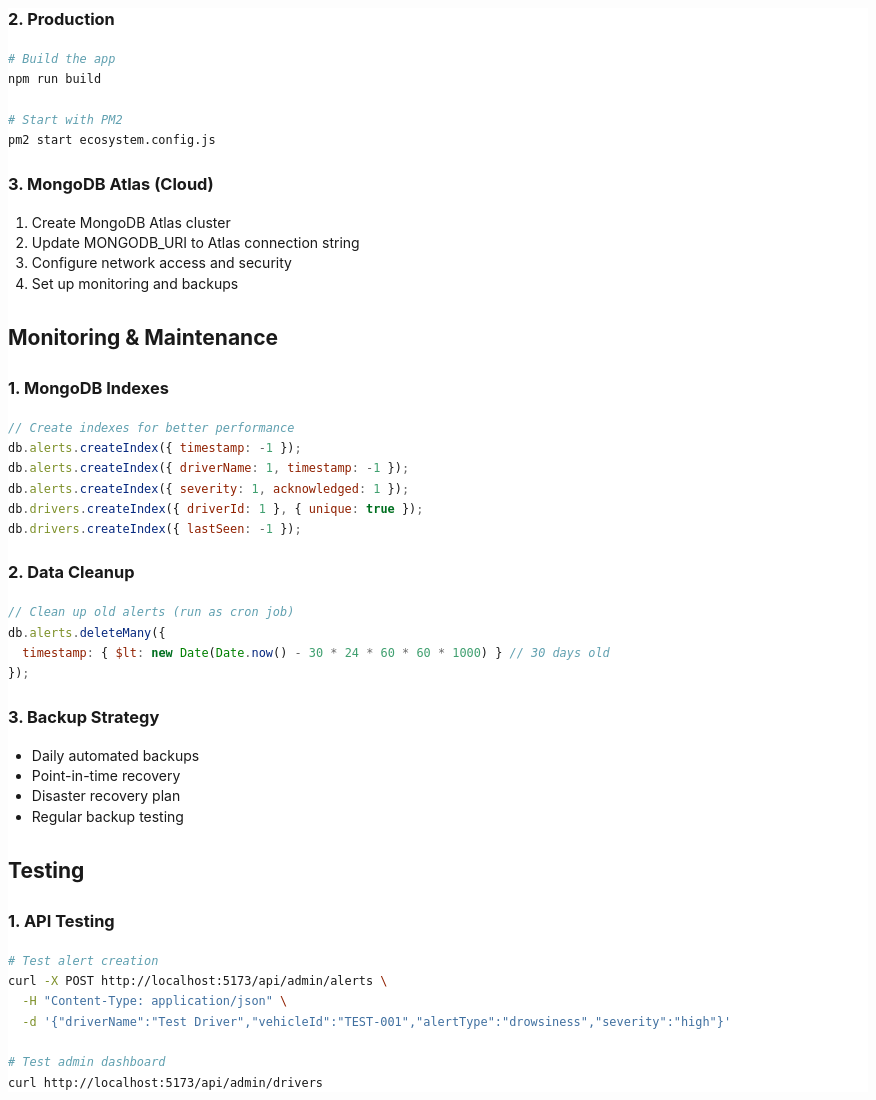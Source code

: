 ### 2. Production
```bash
# Build the app
npm run build

# Start with PM2
pm2 start ecosystem.config.js
```

### 3. MongoDB Atlas (Cloud)
1. Create MongoDB Atlas cluster
2. Update MONGODB_URI to Atlas connection string
3. Configure network access and security
4. Set up monitoring and backups

## Monitoring & Maintenance

### 1. MongoDB Indexes
```javascript
// Create indexes for better performance
db.alerts.createIndex({ timestamp: -1 });
db.alerts.createIndex({ driverName: 1, timestamp: -1 });
db.alerts.createIndex({ severity: 1, acknowledged: 1 });
db.drivers.createIndex({ driverId: 1 }, { unique: true });
db.drivers.createIndex({ lastSeen: -1 });
```

### 2. Data Cleanup
```javascript
// Clean up old alerts (run as cron job)
db.alerts.deleteMany({
  timestamp: { $lt: new Date(Date.now() - 30 * 24 * 60 * 60 * 1000) } // 30 days old
});
```

### 3. Backup Strategy
- Daily automated backups
- Point-in-time recovery
- Disaster recovery plan
- Regular backup testing

## Testing

### 1. API Testing
```bash
# Test alert creation
curl -X POST http://localhost:5173/api/admin/alerts \
  -H "Content-Type: application/json" \
  -d '{"driverName":"Test Driver","vehicleId":"TEST-001","alertType":"drowsiness","severity":"high"}'

# Test admin dashboard
curl http://localhost:5173/api/admin/drivers
```
